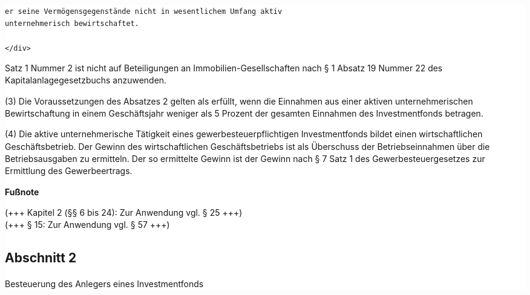     er seine Vermögensgegenstände nicht in wesentlichem Umfang aktiv
    unternehmerisch bewirtschaftet.
    
    </div>

Satz 1 Nummer 2 ist nicht auf Beteiligungen an Immobilien-Gesellschaften
nach § 1 Absatz 19 Nummer 22 des Kapitalanlagegesetzbuchs anzuwenden.

</div>

<div class="jurAbsatz">

(3) Die Voraussetzungen des Absatzes 2 gelten als erfüllt, wenn die
Einnahmen aus einer aktiven unternehmerischen Bewirtschaftung in einem
Geschäftsjahr weniger als 5 Prozent der gesamten Einnahmen des
Investmentfonds betragen.

</div>

<div class="jurAbsatz">

(4) Die aktive unternehmerische Tätigkeit eines gewerbesteuerpflichtigen
Investmentfonds bildet einen wirtschaftlichen Geschäftsbetrieb. Der
Gewinn des wirtschaftlichen Geschäftsbetriebs ist als Überschuss der
Betriebseinnahmen über die Betriebsausgaben zu ermitteln. Der so
ermittelte Gewinn ist der Gewinn nach § 7 Satz 1 des
Gewerbesteuergesetzes zur Ermittlung des Gewerbeertrags.

</div>

</div>

</div>

</div>

<div>

  
**Fußnote**

<div class="jnhtml">

<div>

<div class="jurAbsatz">

(+++ Kapitel 2 (§§ 6 bis 24): Zur Anwendung vgl. § 25 +++)  
(+++ § 15: Zur Anwendung vgl. § 57 +++)

</div>

</div>

</div>

</div>

<span id="BJNR173010016BJNG000400000.html"></span>

## Abschnitt 2  
Besteuerung des Anlegers eines Investmentfonds
